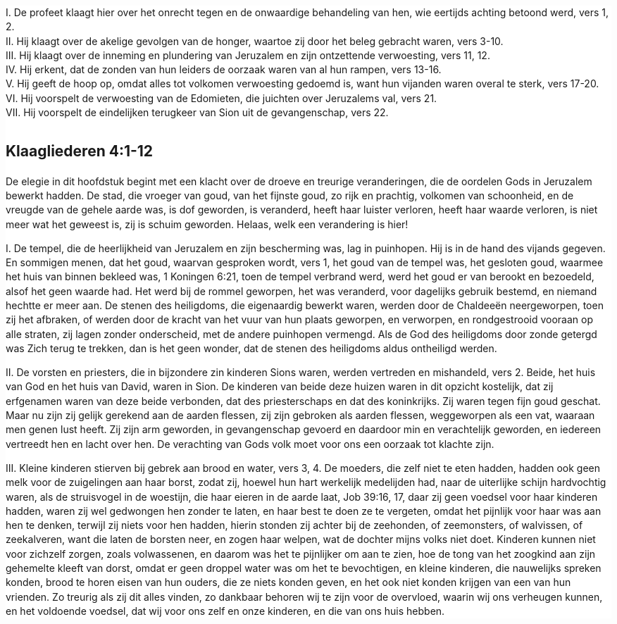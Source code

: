 I. De profeet klaagt hier over het onrecht tegen en de onwaardige behandeling van hen, wie eertijds achting betoond werd, vers 1, 2.  
II. Hij klaagt over de akelige gevolgen van de honger, waartoe zij door het beleg gebracht waren, vers 3-10.  
III. Hij klaagt over de inneming en plundering van Jeruzalem en zijn ontzettende verwoesting, vers 11, 12.  
IV. Hij erkent, dat de zonden van hun leiders de oorzaak waren van al hun rampen, vers 13-16.  
V. Hij geeft de hoop op, omdat alles tot volkomen verwoesting gedoemd is, want hun vijanden waren overal te sterk, vers 17-20.  
VI. Hij voorspelt de verwoesting van de Edomieten, die juichten over Jeruzalems val, vers 21.  
VII. Hij voorspelt de eindelijken terugkeer van Sion uit de gevangenschap, vers 22.  

## Klaagliederen 4:1-12 
De elegie in dit hoofdstuk begint met een klacht over de droeve en treurige veranderingen, die de oordelen Gods in Jeruzalem bewerkt hadden. De stad, die vroeger van goud, van het fijnste goud, zo rijk en prachtig, volkomen van schoonheid, en de vreugde van de gehele aarde was, is dof geworden, is veranderd, heeft haar luister verloren, heeft haar waarde verloren, is niet meer wat het geweest is, zij is schuim geworden. Helaas, welk een verandering is hier! 

I. De tempel, die de heerlijkheid van Jeruzalem en zijn bescherming was, lag in puinhopen. Hij is in de hand des vijands gegeven. En sommigen menen, dat het goud, waarvan gesproken wordt, vers 1, het goud van de tempel was, het gesloten goud, waarmee het huis van binnen bekleed was, 1 Koningen 6:21, toen de tempel verbrand werd, werd het goud er van berookt en bezoedeld, alsof het geen waarde had. Het werd bij de rommel geworpen, het was veranderd, voor dagelijks gebruik bestemd, en niemand hechtte er meer aan. De stenen des heiligdoms, die eigenaardig bewerkt waren, werden door de Chaldeeën neergeworpen, toen zij het afbraken, of werden door de kracht van het vuur van hun plaats geworpen, en verworpen, en rondgestrooid vooraan op alle straten, zij lagen zonder onderscheid, met de andere puinhopen vermengd. Als de God des heiligdoms door zonde getergd was Zich terug te trekken, dan is het geen wonder, dat de stenen des heiligdoms aldus ontheiligd werden.

II. De vorsten en priesters, die in bijzondere zin kinderen Sions waren, werden vertreden en mishandeld, vers 2. Beide, het huis van God en het huis van David, waren in Sion. De kinderen van beide deze huizen waren in dit opzicht kostelijk, dat zij erfgenamen waren van deze beide verbonden, dat des priesterschaps en dat des koninkrijks. Zij waren tegen fijn goud geschat. Maar nu zijn zij gelijk gerekend aan de aarden flessen, zij zijn gebroken als aarden flessen, weggeworpen als een vat, waaraan men genen lust heeft. Zij zijn arm geworden, in gevangenschap gevoerd en daardoor min en verachtelijk geworden, en iedereen vertreedt hen en lacht over hen. De verachting van Gods volk moet voor ons een oorzaak tot klachte zijn.

III. Kleine kinderen stierven bij gebrek aan brood en water, vers 3, 4. De moeders, die zelf niet te eten hadden, hadden ook geen melk voor de zuigelingen aan haar borst, zodat zij, hoewel hun hart werkelijk medelijden had, naar de uiterlijke schijn hardvochtig waren, als de struisvogel in de woestijn, die haar eieren in de aarde laat, Job 39:16, 17, daar zij geen voedsel voor haar kinderen hadden, waren zij wel gedwongen hen zonder te laten, en haar best te doen ze te vergeten, omdat het pijnlijk voor haar was aan hen te denken, terwijl zij niets voor hen hadden, hierin stonden zij achter bij de zeehonden, of zeemonsters, of walvissen, of zeekalveren, want die laten de borsten neer, en zogen haar welpen, wat de dochter mijns volks niet doet. Kinderen kunnen niet voor zichzelf zorgen, zoals volwassenen, en daarom was het te pijnlijker om aan te zien, hoe de tong van het zoogkind aan zijn gehemelte kleeft van dorst, omdat er geen droppel water was om het te bevochtigen, en kleine kinderen, die nauwelijks spreken konden, brood te horen eisen van hun ouders, die ze niets konden geven, en het ook niet konden krijgen van een van hun vrienden. Zo treurig als zij dit alles vinden, zo dankbaar behoren wij te zijn voor de overvloed, waarin wij ons verheugen kunnen, en het voldoende voedsel, dat wij voor ons zelf en onze kinderen, en die van ons huis hebben.
